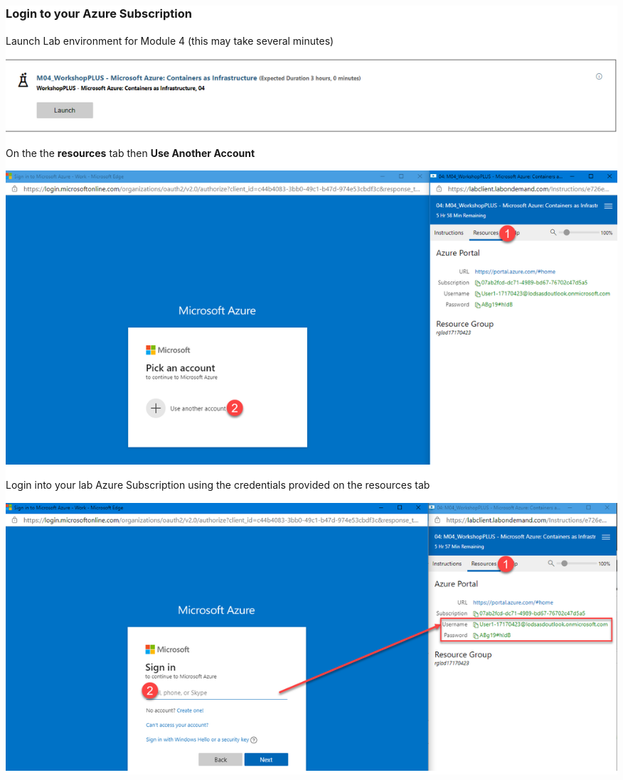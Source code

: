 ### Login to your Azure Subscription
Launch Lab environment for Module 4 (this may take several minutes)

![](content_m1/m1_image1.png)  

On the the **resources** tab then **Use Another Account**

![](content_m1/m1_image2a.png)

Login into your lab Azure Subscription using the credentials provided on the resources tab

![](content_m1/m1_image2.png)
